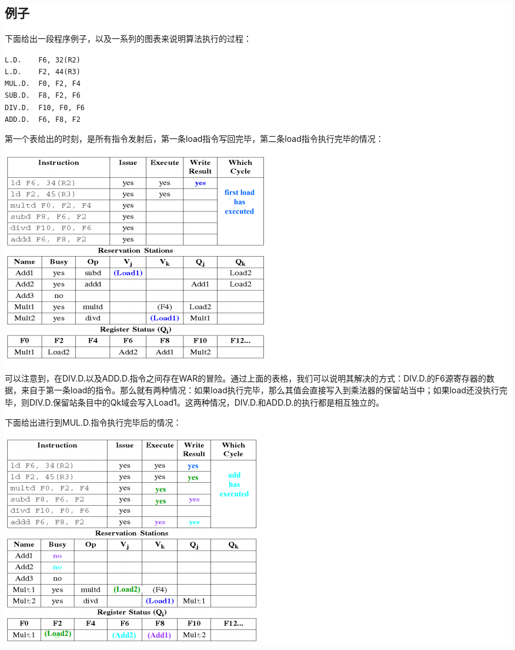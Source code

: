 ## 例子

下面给出一段程序例子，以及一系列的图表来说明算法执行的过程：

```
L.D.    F6, 32(R2)
L.D.    F2, 44(R3)
MUL.D.  F0, F2, F4
SUB.D.  F8, F2, F6
DIV.D.  F10, F0, F6
ADD.D.  F6, F8, F2
```

第一个表给出的时刻，是所有指令发射后，第一条load指令写回完毕，第二条load指令执行完毕的情况：

![avatar](./photo/example_tomasulo_1.png)

可以注意到，在DIV.D.以及ADD.D.指令之间存在WAR的冒险。通过上面的表格，我们可以说明其解决的方式：DIV.D.的F6源寄存器的数据，来自于第一条load的指令。那么就有两种情况：如果load执行完毕，那么其值会直接写入到乘法器的保留站当中；如果load还没执行完毕，则DIV.D.保留站条目中的Qk域会写入Load1。这两种情况，DIV.D.和ADD.D.的执行都是相互独立的。

下面给出进行到MUL.D.指令执行完毕后的情况：

![avatar](./photo/example_tomasulo_2.png)
